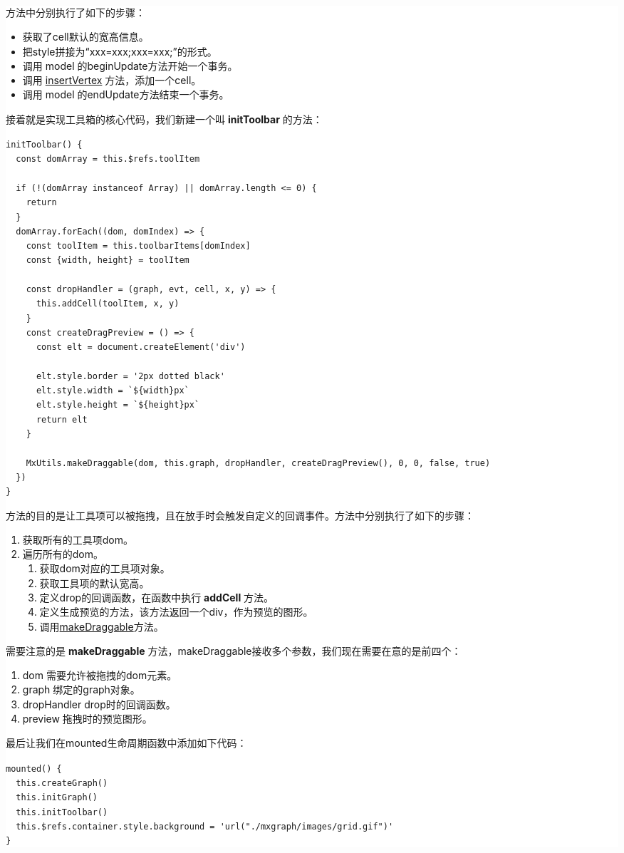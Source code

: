 方法中分别执行了如下的步骤：
- 获取了cell默认的宽高信息。
- 把style拼接为“xxx=xxx;xxx=xxx;”的形式。
- 调用 model 的beginUpdate方法开始一个事务。
- 调用 [insertVertex](https://jgraph.github.io/mxgraph/docs/js-api/files/view/mxGraph-js.html#mxGraph.insertVertex) 方法，添加一个cell。
- 调用 model 的endUpdate方法结束一个事务。

接着就是实现工具箱的核心代码，我们新建一个叫 **initToolbar** 的方法：
```
initToolbar() {
  const domArray = this.$refs.toolItem

  if (!(domArray instanceof Array) || domArray.length <= 0) {
    return
  }
  domArray.forEach((dom, domIndex) => {
    const toolItem = this.toolbarItems[domIndex]
    const {width, height} = toolItem

    const dropHandler = (graph, evt, cell, x, y) => {
      this.addCell(toolItem, x, y)
    }
    const createDragPreview = () => {
      const elt = document.createElement('div')

      elt.style.border = '2px dotted black'
      elt.style.width = `${width}px`
      elt.style.height = `${height}px`
      return elt
    }

    MxUtils.makeDraggable(dom, this.graph, dropHandler, createDragPreview(), 0, 0, false, true)
  })
}
```
方法的目的是让工具项可以被拖拽，且在放手时会触发自定义的回调事件。方法中分别执行了如下的步骤：
1. 获取所有的工具项dom。
2. 遍历所有的dom。
    1. 获取dom对应的工具项对象。
    2. 获取工具项的默认宽高。
    3. 定义drop的回调函数，在函数中执行 **addCell** 方法。
    4. 定义生成预览的方法，该方法返回一个div，作为预览的图形。
    5. 调用[makeDraggable](https://jgraph.github.io/mxgraph/docs/js-api/files/util/mxUtils-js.html#mxUtils.makeDraggable)方法。

需要注意的是 **makeDraggable** 方法，makeDraggable接收多个参数，我们现在需要在意的是前四个：
1. dom 需要允许被拖拽的dom元素。
2. graph 绑定的graph对象。
3. dropHandler drop时的回调函数。
4. preview 拖拽时的预览图形。

最后让我们在mounted生命周期函数中添加如下代码：
```
mounted() {
  this.createGraph()
  this.initGraph()
  this.initToolbar()
  this.$refs.container.style.background = 'url("./mxgraph/images/grid.gif")'
}
```
